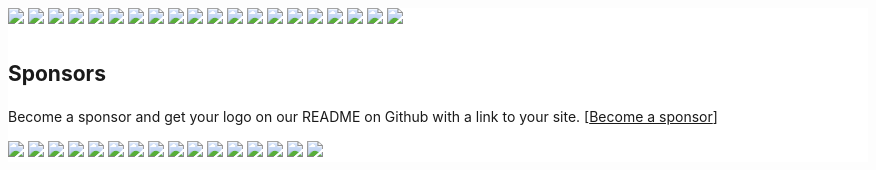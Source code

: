 <a href="https://opencollective.com/eye-o/backer/10/website" target="_blank"><img src="https://opencollective.com/eye-o/backer/10/avatar.svg"></a>
<a href="https://opencollective.com/eye-o/backer/11/website" target="_blank"><img src="https://opencollective.com/eye-o/backer/11/avatar.svg"></a>
<a href="https://opencollective.com/eye-o/backer/12/website" target="_blank"><img src="https://opencollective.com/eye-o/backer/12/avatar.svg"></a>
<a href="https://opencollective.com/eye-o/backer/13/website" target="_blank"><img src="https://opencollective.com/eye-o/backer/13/avatar.svg"></a>
<a href="https://opencollective.com/eye-o/backer/14/website" target="_blank"><img src="https://opencollective.com/eye-o/backer/14/avatar.svg"></a>
<a href="https://opencollective.com/eye-o/backer/15/website" target="_blank"><img src="https://opencollective.com/eye-o/backer/15/avatar.svg"></a>
<a href="https://opencollective.com/eye-o/backer/16/website" target="_blank"><img src="https://opencollective.com/eye-o/backer/16/avatar.svg"></a>
<a href="https://opencollective.com/eye-o/backer/17/website" target="_blank"><img src="https://opencollective.com/eye-o/backer/17/avatar.svg"></a>
<a href="https://opencollective.com/eye-o/backer/18/website" target="_blank"><img src="https://opencollective.com/eye-o/backer/18/avatar.svg"></a>
<a href="https://opencollective.com/eye-o/backer/19/website" target="_blank"><img src="https://opencollective.com/eye-o/backer/19/avatar.svg"></a>
<a href="https://opencollective.com/eye-o/backer/20/website" target="_blank"><img src="https://opencollective.com/eye-o/backer/20/avatar.svg"></a>
<a href="https://opencollective.com/eye-o/backer/21/website" target="_blank"><img src="https://opencollective.com/eye-o/backer/21/avatar.svg"></a>
<a href="https://opencollective.com/eye-o/backer/22/website" target="_blank"><img src="https://opencollective.com/eye-o/backer/22/avatar.svg"></a>
<a href="https://opencollective.com/eye-o/backer/23/website" target="_blank"><img src="https://opencollective.com/eye-o/backer/23/avatar.svg"></a>
<a href="https://opencollective.com/eye-o/backer/24/website" target="_blank"><img src="https://opencollective.com/eye-o/backer/24/avatar.svg"></a>
<a href="https://opencollective.com/eye-o/backer/25/website" target="_blank"><img src="https://opencollective.com/eye-o/backer/25/avatar.svg"></a>
<a href="https://opencollective.com/eye-o/backer/26/website" target="_blank"><img src="https://opencollective.com/eye-o/backer/26/avatar.svg"></a>
<a href="https://opencollective.com/eye-o/backer/27/website" target="_blank"><img src="https://opencollective.com/eye-o/backer/27/avatar.svg"></a>
<a href="https://opencollective.com/eye-o/backer/28/website" target="_blank"><img src="https://opencollective.com/eye-o/backer/28/avatar.svg"></a>
<a href="https://opencollective.com/eye-o/backer/29/website" target="_blank"><img src="https://opencollective.com/eye-o/backer/29/avatar.svg"></a>

## Sponsors

Become a sponsor and get your logo on our README on Github with a link to your site. \[[Become a sponsor](https://opencollective.com/eye-o#sponsor)]

<a href="https://opencollective.com/eye-o/sponsor/0/website" target="_blank"><img src="https://opencollective.com/eye-o/sponsor/0/avatar.svg"></a>
<a href="https://opencollective.com/eye-o/sponsor/1/website" target="_blank"><img src="https://opencollective.com/eye-o/sponsor/1/avatar.svg"></a>
<a href="https://opencollective.com/eye-o/sponsor/2/website" target="_blank"><img src="https://opencollective.com/eye-o/sponsor/2/avatar.svg"></a>
<a href="https://opencollective.com/eye-o/sponsor/3/website" target="_blank"><img src="https://opencollective.com/eye-o/sponsor/3/avatar.svg"></a>
<a href="https://opencollective.com/eye-o/sponsor/4/website" target="_blank"><img src="https://opencollective.com/eye-o/sponsor/4/avatar.svg"></a>
<a href="https://opencollective.com/eye-o/sponsor/5/website" target="_blank"><img src="https://opencollective.com/eye-o/sponsor/5/avatar.svg"></a>
<a href="https://opencollective.com/eye-o/sponsor/6/website" target="_blank"><img src="https://opencollective.com/eye-o/sponsor/6/avatar.svg"></a>
<a href="https://opencollective.com/eye-o/sponsor/7/website" target="_blank"><img src="https://opencollective.com/eye-o/sponsor/7/avatar.svg"></a>
<a href="https://opencollective.com/eye-o/sponsor/8/website" target="_blank"><img src="https://opencollective.com/eye-o/sponsor/8/avatar.svg"></a>
<a href="https://opencollective.com/eye-o/sponsor/9/website" target="_blank"><img src="https://opencollective.com/eye-o/sponsor/9/avatar.svg"></a>
<a href="https://opencollective.com/eye-o/sponsor/10/website" target="_blank"><img src="https://opencollective.com/eye-o/sponsor/10/avatar.svg"></a>
<a href="https://opencollective.com/eye-o/sponsor/11/website" target="_blank"><img src="https://opencollective.com/eye-o/sponsor/11/avatar.svg"></a>
<a href="https://opencollective.com/eye-o/sponsor/12/website" target="_blank"><img src="https://opencollective.com/eye-o/sponsor/12/avatar.svg"></a>
<a href="https://opencollective.com/eye-o/sponsor/13/website" target="_blank"><img src="https://opencollective.com/eye-o/sponsor/13/avatar.svg"></a>
<a href="https://opencollective.com/eye-o/sponsor/14/website" target="_blank"><img src="https://opencollective.com/eye-o/sponsor/14/avatar.svg"></a>
<a href="https://opencollective.com/eye-o/sponsor/15/website" target="_blank"><img src="https://opencollective.com/eye-o/sponsor/15/avatar.svg"></a>